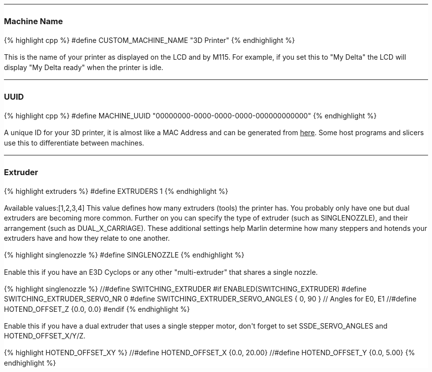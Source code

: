 ***

### Machine Name

{% highlight cpp %}
#define CUSTOM_MACHINE_NAME "3D Printer"
{% endhighlight %}

This is the name of your printer as displayed on the LCD and by M115. For example, if you set this to "My Delta" the LCD will display "My Delta ready" when the printer is idle.

***

### UUID

{% highlight cpp %}
#define MACHINE_UUID "00000000-0000-0000-0000-000000000000"
{% endhighlight %}

A unique ID for your 3D printer, it is almost like a MAC Address and can be generated from [here](http://www.uuidgenerator.net/version4). Some host programs and slicers use this to differentiate between machines.

***

### Extruder

{% highlight extruders %}
#define EXTRUDERS 1
{% endhighlight %}

Available values:[1,2,3,4]
This value defines how many extruders (tools) the printer has. You probably only have one but dual extruders are becoming more common. Further on you can specify the type of extruder (such as SINGLENOZZLE), and their arrangement (such as DUAL_X_CARRIAGE). These additional settings help Marlin determine how many steppers and hotends your extruders have and how they relate to one another.

{% highlight singlenozzle %}
#define SINGLENOZZLE
{% endhighlight %}

Enable this if you have an E3D Cyclops or any other "multi-extruder" that shares a single nozzle.

{% highlight singlenozzle %}
//#define SWITCHING_EXTRUDER
#if ENABLED(SWITCHING_EXTRUDER)
  #define SWITCHING_EXTRUDER_SERVO_NR 0
  #define SWITCHING_EXTRUDER_SERVO_ANGLES { 0, 90 } // Angles for E0, E1
  //#define HOTEND_OFFSET_Z {0.0, 0.0}
#endif
{% endhighlight %}

Enable this if you have a dual extruder that uses a single stepper motor, don't forget to set SSDE_SERVO_ANGLES and HOTEND_OFFSET_X/Y/Z.

{% highlight HOTEND_OFFSET_XY %}
//#define HOTEND_OFFSET_X {0.0, 20.00}
//#define HOTEND_OFFSET_Y {0.0, 5.00}
{% endhighlight %}
